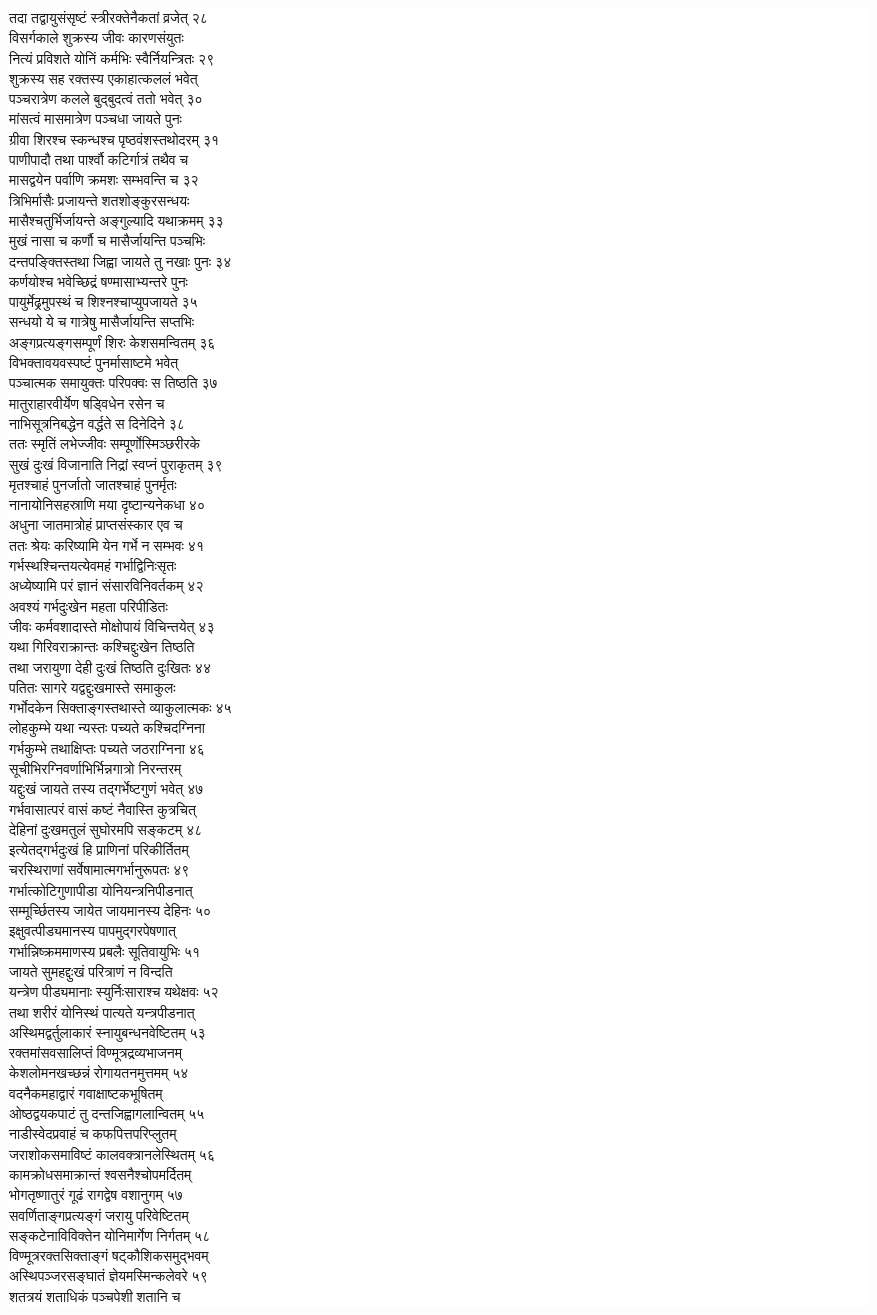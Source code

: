 तदा तद्वायुसंसृष्टं स्त्रीरक्तेनैकतां व्रजेत् २८  
विसर्गकाले शुक्रस्य जीवः कारणसंयुतः  
नित्यं प्रविशते योनिं कर्मभिः स्वैर्नियन्त्रितः २९  
शुक्रस्य सह रक्तस्य एकाहात्कललं भवेत्  
पञ्चरात्रेण कलले बुद्बुदत्वं ततो भवेत् ३०  
मांसत्वं मासमात्रेण पञ्चधा जायते पुनः  
ग्रीवा शिरश्च स्कन्धश्च पृष्ठवंशस्तथोदरम् ३१  
पाणीपादौ तथा पार्श्वौ कटिर्गात्रं तथैव च  
मासद्वयेन पर्वाणि क्रमशः सम्भवन्ति च ३२  
त्रिभिर्मासैः प्रजायन्ते शतशोङ्कुरसन्धयः  
मासैश्चतुर्भिर्जायन्ते अङ्गुल्यादि यथाक्रमम् ३३  
मुखं नासा च कर्णौ च मासैर्जायन्ति पञ्चभिः  
दन्तपङ्क्तिस्तथा जिह्वा जायते तु नखाः पुनः ३४  
कर्णयोश्च भवेच्छिद्रं षण्मासाभ्यन्तरे पुनः  
पायुर्मेढ्रमुपस्थं च शिश्नश्चाप्युपजायते ३५  
सन्धयो ये च गात्रेषु मासैर्जायन्ति सप्तभिः  
अङ्गप्रत्यङ्गसम्पूर्णं शिरः केशसमन्वितम् ३६  
विभक्तावयवस्पष्टं पुनर्मासाष्टमे भवेत्  
पञ्चात्मक समायुक्तः परिपक्वः स तिष्ठति ३७  
मातुराहारवीर्येण षड्विधेन रसेन च  
नाभिसूत्रनिबद्धेन वर्द्धते स दिनेदिने ३८  
ततः स्मृतिं लभेज्जीवः सम्पूर्णोस्मिञ्छरीरके  
सुखं दुःखं विजानाति निद्रां स्वप्नं पुराकृतम् ३९  
मृतश्चाहं पुनर्जातो जातश्चाहं पुनर्मृतः  
नानायोनिसहस्राणि मया दृष्टान्यनेकधा ४०  
अधुना जातमात्रोहं प्राप्तसंस्कार एव च  
ततः श्रेयः करिष्यामि येन गर्भे न सम्भवः ४१  
गर्भस्थश्चिन्तयत्येवमहं गर्भाद्विनिःसृतः  
अध्येष्यामि परं ज्ञानं संसारविनिवर्तकम् ४२  
अवश्यं गर्भदुःखेन महता परिपीडितः  
जीवः कर्मवशादास्ते मोक्षोपायं विचिन्तयेत् ४३  
यथा गिरिवराक्रान्तः कश्चिद्दुःखेन तिष्ठति  
तथा जरायुणा देही दुःखं तिष्ठति दुःखितः ४४  
पतितः सागरे यद्वद्दुःखमास्ते समाकुलः  
गर्भोदकेन सिक्ताङ्गस्तथास्ते व्याकुलात्मकः ४५  
लोहकुम्भे यथा न्यस्तः पच्यते कश्चिदग्निना  
गर्भकुम्भे तथाक्षिप्तः पच्यते जठराग्निना ४६  
सूचीभिरग्निवर्णाभिर्भिन्नगात्रो निरन्तरम्  
यद्दुःखं जायते तस्य तद्गर्भेष्टगुणं भवेत् ४७  
गर्भवासात्परं वासं कष्टं नैवास्ति कुत्रचित्  
देहिनां दुःखमतुलं सुघोरमपि सङ्कटम् ४८  
इत्येतद्गर्भदुःखं हि प्राणिनां परिकीर्तितम्  
चरस्थिराणां सर्वेषामात्मगर्भानुरूपतः ४९  
गर्भात्कोटिगुणापीडा योनियन्त्रनिपीडनात्  
सम्मूर्च्छितस्य जायेत जायमानस्य देहिनः ५०  
इक्षुवत्पीड्यमानस्य पापमुद्गरपेषणात्  
गर्भान्निष्क्रममाणस्य प्रबलैः सूतिवायुभिः ५१  
जायते सुमहद्दुःखं परित्राणं न विन्दति  
यन्त्रेण पीड्यमानाः स्युर्निःसाराश्च यथेक्षवः ५२  
तथा शरीरं योनिस्थं पात्यते यन्त्रपीडनात्  
अस्थिमद्वर्तुलाकारं स्नायुबन्धनवेष्टितम् ५३  
रक्तमांसवसालिप्तं विण्मूत्रद्रव्यभाजनम्  
केशलोमनखच्छन्नं रोगायतनमुत्तमम् ५४  
वदनैकमहाद्वारं गवाक्षाष्टकभूषितम्  
ओष्ठद्वयकपाटं तु दन्तजिह्वागलान्वितम् ५५  
नाडीस्वेदप्रवाहं च कफपित्तपरिप्लुतम्  
जराशोकसमाविष्टं कालवक्त्रानलेस्थितम् ५६  
कामक्रोधसमाक्रान्तं श्वसनैश्चोपमर्दितम्  
भोगतृष्णातुरं गूढं रागद्वेष वशानुगम् ५७  
सवर्णिताङ्गप्रत्यङ्गं जरायु परिवेष्टितम्  
सङ्कटेनाविविक्तेन योनिमार्गेण निर्गतम् ५८  
विण्मूत्ररक्तसिक्ताङ्गं षट्कौशिकसमुद्भवम्  
अस्थिपञ्जरसङ्घातं ज्ञेयमस्मिन्कलेवरे ५९  
शतत्रयं शताधिकं पञ्चपेशी शतानि च  